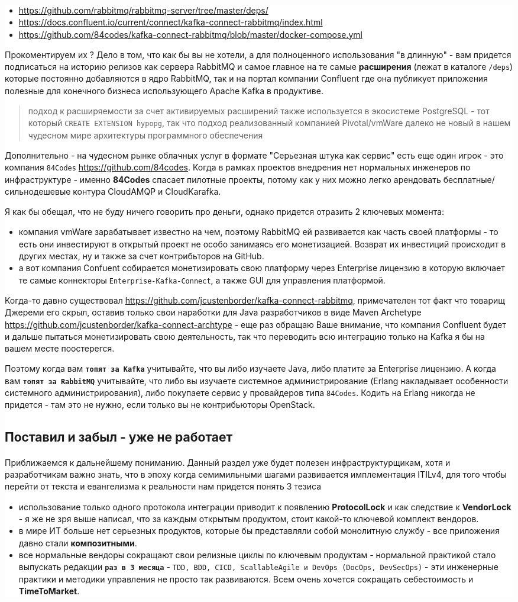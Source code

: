 * https://github.com/rabbitmq/rabbitmq-server/tree/master/deps/
* https://docs.confluent.io/current/connect/kafka-connect-rabbitmq/index.html 
* https://github.com/84codes/kafka-connect-rabbitmq/blob/master/docker-compose.yml 

Прокоментируем их ? Дело в том, что как бы вы не хотели, а для полноценного использования "в длинную" - вам придется подписаться на историю релизов как сервера RabbitMQ и самое главное на те самые **расширения** (лежат в каталоге `/deps`) которые постоянно добавляются в ядро RabbitMQ, так и на портал компании Confluent где она публикует приложения полезные для конечного бизнеса использующего Apache Kafka в продуктиве.

> подход к расширяемости за счет активируемых расширений также используется в экосистеме PostgreSQL - тот который `CREATE EXTENSION hypopg`, так что подход реализованный компанией Pivotal/vmWare далеко не новый в нашем чудесном мире архитектуры программного обеспечения

Дополнительно - на чудесном рынке облачных услуг в формате "Серьезная штука как сервис" есть еще один игрок - это компания `84Codes` https://github.com/84codes. Когда в рамках проектов внедрения нет нормальных инженеров по инфраструктуре - именно **84Codes** спасает пилотные проекты, потому как у них можно легко арендовать бесплатные/сильнодешевые контура CloudAMQP и CloudKarafka.

Я как бы обещал, что не буду ничего говорить про деньги, однако придется отразить 2 ключевых момента:

* компания vmWare зарабатывает известно на чем, поэтому RabbitMQ ей развивается как часть своей платформы - то есть они инвестируют в открытый проект не особо занимаясь его монетизацией. Возврат их инвестиций происходит в других местах, ну и также за счет контрибьторов на GitHub.
* а вот компания Confuent собирается монетизировать свою платформу через Enterprise лицензию в которую включает те самые коннекторы `Enterprise-Kafka-Connect`, а также GUI для управления платформой.

Когда-то давно существовал https://github.com/jcustenborder/kafka-connect-rabbitmq, примечателен тот факт что товарищ Джереми его скрыл, оставив только свои наработки для Java разработчиков в виде Maven Archetype https://github.com/jcustenborder/kafka-connect-archtype - еще раз обращаю Ваше внимание, что компания Confluent будет и дальше пытаться монетизировать свою деятельность, так что переводить всю интеграцию только на Kafka я бы на вашем месте поостерегся.

Поэтому когда вам **`топят за Kafka`** учитывайте, что вы либо изучаете Java, либо платите за Enterprise лицензию. А когда вам **`топят за RabbitMQ`** учитывайте, что либо вы изучаете системное администрирование (Erlang накладывает особенности системного администрирования), либо покупаете сервис у провайдеров типа `84Codes`. Кодить на Erlang никогда не придется - там это не нужно, если только вы не контрибьюторы OpenStack.

## Поставил и забыл - уже не работает

Приближаемся к дальнейшему пониманию. Данный раздел уже будет полезен инфраструктурщикам, хотя и разработчикам важно знать, что в эпоху когда семимильными шагами развивается имплементация ITILv4, для того чтобы перейти от текста и евангелизма к реальности нам придется понять 3 тезиса

* использование только одного протокола интеграции приводит к появлению **ProtocolLock** и как следствие к **VendorLock** - я же не зря выше написал, что за каждым открытым продуктом, стоит какой-то ключевой комплект вендоров.
* в мире ИТ больше нет серьезных продуктов, которые бы представляли собой монолитную службу - все приложения давно стали **композитными**.
* все нормальные вендоры сокращают свои релизные циклы по ключевым продуктам - нормальной практикой стало выпускать редакции **`раз в 3 месяца`** - `TDD, BDD, CICD, ScallableAgile и DevOps (DocOps, DevSecOps)` - эти инженерные практики и методики управления не просто так развиваются. Всем очень хочется сокращать себестоимость и **TimeToMarket**.

